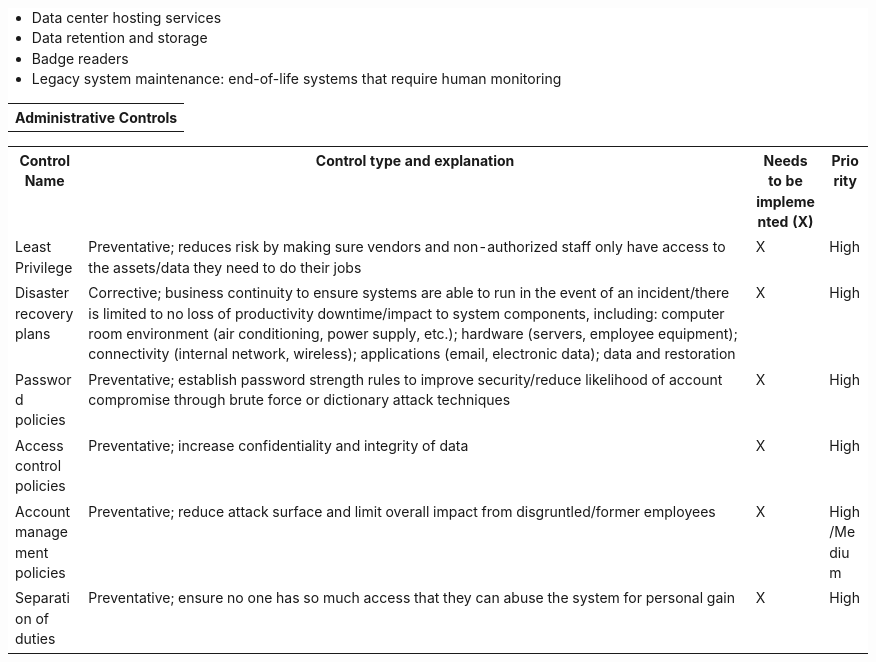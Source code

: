 - Data center hosting services
- Data retention and storage
- Badge readers
- Legacy system maintenance: end-of-life systems that require human
monitoring


 <table id='simple_table' >
<tr>
	<th> Administrative Controls </th>
</tr>

</table>

 <table id='simple_table' >
<tr>
	<th>Control Name</th>
	<th>Control type and explanation</th>
	<th>Needs to be implemented (X)</th>
	<th>Priority</th>
</tr>

<tr>
	<td>Least Privilege</td>
	<td>Preventative; reduces risk by making sure vendors and non-authorized staff only have access to the assets/data they need to do their jobs</td>
	<td>X</td>
	<td>High</td>
</tr>
<tr>
	<td>Disaster recovery plans</td>
	<td>Corrective; business continuity to ensure systems are able to run in the event of an incident/there is limited to no loss of productivity downtime/impact to system components, including: computer room environment (air conditioning, power supply, etc.); hardware (servers, employee equipment); connectivity (internal network, wireless); applications (email, electronic data); data and restoration</td>
	<td>X</td>
	<td>High</td>
</tr>
<tr>
	<td>Password policies</td>
	<td>Preventative; establish password strength rules to improve security/reduce likelihood of account compromise through brute force or dictionary attack techniques</td>
	<td>X</td>
	<td>High</td>
</tr>
<tr>
	<td>Access control policies</td>
	<td>Preventative; increase confidentiality and integrity of data</td>
	<td>X</td>
	<td>High</td>
</tr>
<tr>
	<td>Account management policies</td>
	<td>Preventative; reduce attack surface and limit overall impact from disgruntled/former employees</td>
	<td>X</td>
	<td>High/Medium</td>
</tr>
<tr>
	<td>Separation of duties</td>
	<td>Preventative; ensure no one has so much access that they can abuse the system for personal gain</td>
	<td>X</td>
	<td>High</td>
</tr>